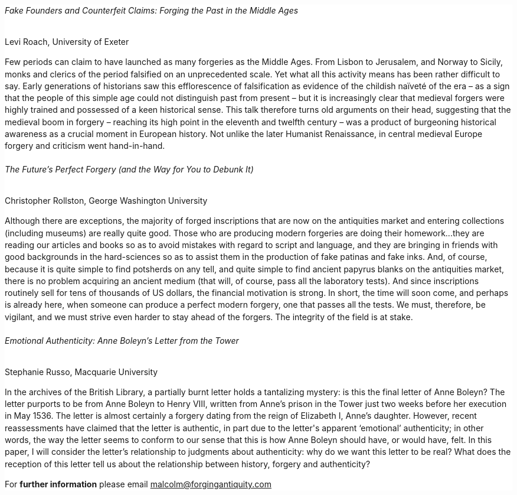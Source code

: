 ###### Fake Founders and Counterfeit Claims: Forging the Past in the Middle Ages  
Levi Roach, University of Exeter

Few periods can claim to have launched as many forgeries as the Middle Ages. From Lisbon to Jerusalem, and Norway to Sicily, monks and clerics of the period falsified on an unprecedented scale. Yet what all this activity means has been rather difficult to say. Early generations of historians saw this efflorescence of falsification as evidence of the childish naïveté of the era – as a sign that the people of this simple age could not distinguish past from present – but it is increasingly clear that medieval forgers were highly trained and possessed of a keen historical sense. This talk therefore turns old arguments on their head, suggesting that the medieval boom in forgery – reaching its high point in the eleventh and twelfth century – was a product of burgeoning historical awareness as a crucial moment in European history. Not unlike the later Humanist Renaissance, in central medieval Europe forgery and criticism went hand-in-hand.

###### The Future’s Perfect Forgery (and the Way for You to Debunk It)  
Christopher Rollston, George Washington University

Although there are exceptions, the majority of forged inscriptions that are now on the antiquities market and entering collections (including museums) are really quite good. Those who are producing modern forgeries are doing their homework...they are reading our articles and books so as to avoid mistakes with regard to script and language, and they are bringing in friends with good backgrounds in the hard-sciences so as to assist them in the production of fake patinas and fake inks. And, of course, because it is quite simple to find potsherds on any tell, and quite simple to find ancient papyrus blanks on the antiquities market, there is no problem acquiring an ancient medium (that will, of course, pass all the laboratory tests). And since inscriptions routinely sell for tens of thousands of US dollars, the financial motivation is strong. In short, the time will soon come, and perhaps is already here, when someone can produce a perfect modern forgery, one that passes all the tests.  We must, therefore, be vigilant, and we must strive even harder to stay ahead of the forgers. The integrity of the field is at stake.

###### Emotional Authenticity: Anne Boleyn’s Letter from the Tower  
Stephanie Russo, Macquarie University

In the archives of the British Library, a partially burnt letter holds a tantalizing mystery: is this the final letter of Anne Boleyn? The letter purports to be from Anne Boleyn to Henry VIII, written from Anne’s prison in the Tower just two weeks before her execution in May 1536. The letter is almost certainly a forgery dating from the reign of Elizabeth I, Anne’s daughter. However, recent reassessments have claimed that the letter is authentic, in part due to the letter's apparent ‘emotional’ authenticity; in other words, the way the letter seems to conform to our sense that this is how Anne Boleyn should have, or would have, felt. In this paper, I will consider the letter’s relationship to judgments about authenticity: why do we want this letter to be real? What does the reception of this letter tell us about the relationship between history, forgery and authenticity?


For **further information** please email <a href="mailto:malcolm@forgingantiquity.com">malcolm@forgingantiquity.com</a>

